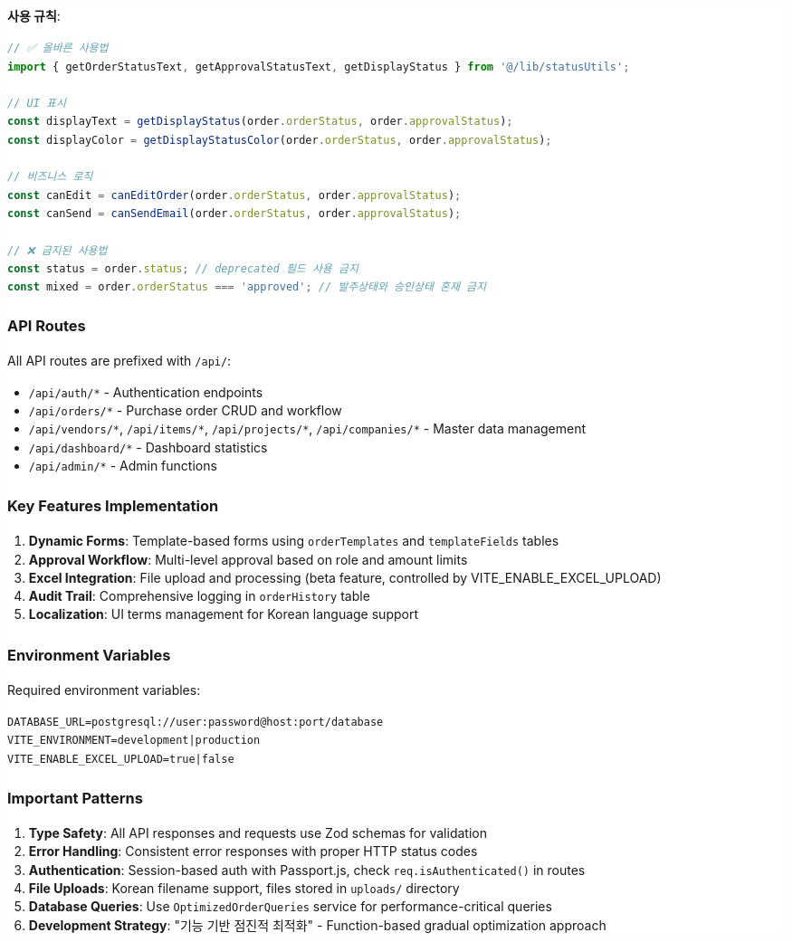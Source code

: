 **사용 규칙**:
```javascript
// ✅ 올바른 사용법
import { getOrderStatusText, getApprovalStatusText, getDisplayStatus } from '@/lib/statusUtils';

// UI 표시
const displayText = getDisplayStatus(order.orderStatus, order.approvalStatus);
const displayColor = getDisplayStatusColor(order.orderStatus, order.approvalStatus);

// 비즈니스 로직
const canEdit = canEditOrder(order.orderStatus, order.approvalStatus);
const canSend = canSendEmail(order.orderStatus, order.approvalStatus);

// ❌ 금지된 사용법
const status = order.status; // deprecated 필드 사용 금지
const mixed = order.orderStatus === 'approved'; // 발주상태와 승인상태 혼재 금지
```

### API Routes

All API routes are prefixed with `/api/`:
- `/api/auth/*` - Authentication endpoints
- `/api/orders/*` - Purchase order CRUD and workflow
- `/api/vendors/*`, `/api/items/*`, `/api/projects/*`, `/api/companies/*` - Master data management
- `/api/dashboard/*` - Dashboard statistics
- `/api/admin/*` - Admin functions

### Key Features Implementation

1. **Dynamic Forms**: Template-based forms using `orderTemplates` and `templateFields` tables
2. **Approval Workflow**: Multi-level approval based on role and amount limits
3. **Excel Integration**: File upload and processing (beta feature, controlled by VITE_ENABLE_EXCEL_UPLOAD)
4. **Audit Trail**: Comprehensive logging in `orderHistory` table
5. **Localization**: UI terms management for Korean language support

### Environment Variables

Required environment variables:
```
DATABASE_URL=postgresql://user:password@host:port/database
VITE_ENVIRONMENT=development|production
VITE_ENABLE_EXCEL_UPLOAD=true|false
```

### Important Patterns

1. **Type Safety**: All API responses and requests use Zod schemas for validation
2. **Error Handling**: Consistent error responses with proper HTTP status codes
3. **Authentication**: Session-based auth with Passport.js, check `req.isAuthenticated()` in routes
4. **File Uploads**: Korean filename support, files stored in `uploads/` directory
5. **Database Queries**: Use `OptimizedOrderQueries` service for performance-critical queries
6. **Development Strategy**: "기능 기반 점진적 최적화" - Function-based gradual optimization approach
